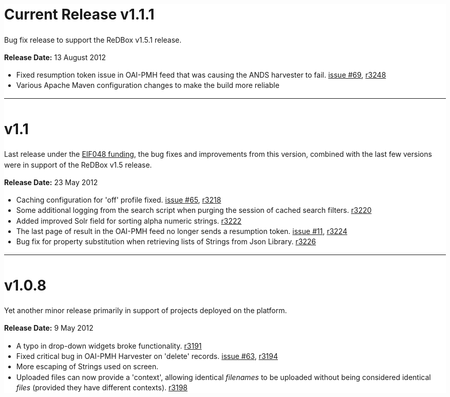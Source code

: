 # Current Release v1.1.1 #
Bug fix release to support the ReDBox v1.5.1 release.

**Release Date:** 13 August 2012

  * Fixed resumption token issue in OAI-PMH feed that was causing the ANDS harvester to fail. [issue #69](https://code.google.com/p/the-fascinator/issues/detail?id=#69), [r3248](https://code.google.com/p/the-fascinator/source/detail?r=3248)
  * Various Apache Maven configuration changes to make the build more reliable



---

# v1.1 #

Last release under the [EIF048 funding](http://www.redboxresearchdata.com.au/governance/eif048), the bug fixes and improvements from this version, combined with the last few versions were in support of the ReDBox v1.5 release.

**Release Date:** 23 May 2012

  * Caching configuration for 'off' profile fixed. [issue #65](https://code.google.com/p/the-fascinator/issues/detail?id=#65), [r3218](https://code.google.com/p/the-fascinator/source/detail?r=3218)
  * Some additional logging from the search script when purging the session of cached search filters. [r3220](https://code.google.com/p/the-fascinator/source/detail?r=3220)
  * Added improved Solr field for sorting alpha numeric strings. [r3222](https://code.google.com/p/the-fascinator/source/detail?r=3222)
  * The last page of result in the OAI-PMH feed no longer sends a resumption token. [issue #11](https://code.google.com/p/the-fascinator/issues/detail?id=#11), [r3224](https://code.google.com/p/the-fascinator/source/detail?r=3224)
  * Bug fix for property substitution when retrieving lists of Strings from Json Library. [r3226](https://code.google.com/p/the-fascinator/source/detail?r=3226)


---

# v1.0.8 #

Yet another minor release primarily in support of projects deployed on the platform.

**Release Date:** 9 May 2012

  * A typo in drop-down widgets broke functionality. [r3191](https://code.google.com/p/the-fascinator/source/detail?r=3191)
  * Fixed critical bug in OAI-PMH Harvester on 'delete' records. [issue #63](https://code.google.com/p/the-fascinator/issues/detail?id=#63), [r3194](https://code.google.com/p/the-fascinator/source/detail?r=3194)
  * More escaping of Strings used on screen.
  * Uploaded files can now provide a 'context', allowing identical _filenames_ to be uploaded without being considered identical _files_ (provided they have different contexts). [r3198](https://code.google.com/p/the-fascinator/source/detail?r=3198)
